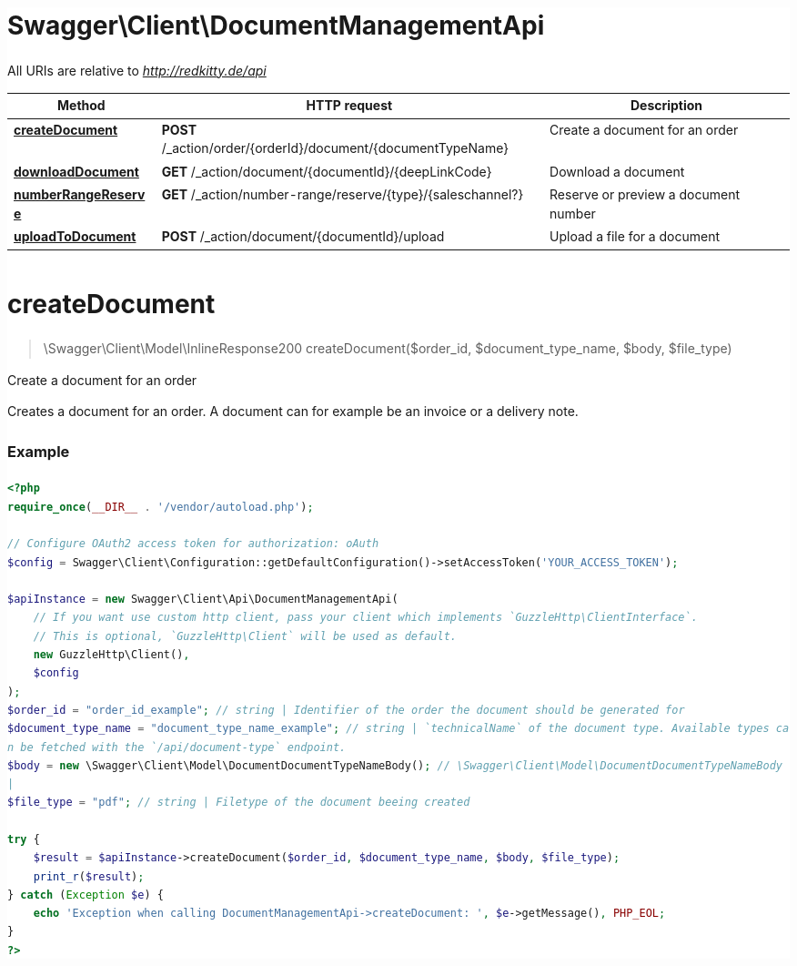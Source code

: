 # Swagger\Client\DocumentManagementApi

All URIs are relative to *http://redkitty.de/api*

Method | HTTP request | Description
------------- | ------------- | -------------
[**createDocument**](DocumentManagementApi.md#createdocument) | **POST** /_action/order/{orderId}/document/{documentTypeName} | Create a document for an order
[**downloadDocument**](DocumentManagementApi.md#downloaddocument) | **GET** /_action/document/{documentId}/{deepLinkCode} | Download a document
[**numberRangeReserve**](DocumentManagementApi.md#numberrangereserve) | **GET** /_action/number-range/reserve/{type}/{saleschannel?} | Reserve or preview a document number
[**uploadToDocument**](DocumentManagementApi.md#uploadtodocument) | **POST** /_action/document/{documentId}/upload | Upload a file for a document

# **createDocument**
> \Swagger\Client\Model\InlineResponse200 createDocument($order_id, $document_type_name, $body, $file_type)

Create a document for an order

Creates a document for an order. A document can for example be an invoice or a delivery note.

### Example
```php
<?php
require_once(__DIR__ . '/vendor/autoload.php');

// Configure OAuth2 access token for authorization: oAuth
$config = Swagger\Client\Configuration::getDefaultConfiguration()->setAccessToken('YOUR_ACCESS_TOKEN');

$apiInstance = new Swagger\Client\Api\DocumentManagementApi(
    // If you want use custom http client, pass your client which implements `GuzzleHttp\ClientInterface`.
    // This is optional, `GuzzleHttp\Client` will be used as default.
    new GuzzleHttp\Client(),
    $config
);
$order_id = "order_id_example"; // string | Identifier of the order the document should be generated for
$document_type_name = "document_type_name_example"; // string | `technicalName` of the document type. Available types can be fetched with the `/api/document-type` endpoint.
$body = new \Swagger\Client\Model\DocumentDocumentTypeNameBody(); // \Swagger\Client\Model\DocumentDocumentTypeNameBody | 
$file_type = "pdf"; // string | Filetype of the document beeing created

try {
    $result = $apiInstance->createDocument($order_id, $document_type_name, $body, $file_type);
    print_r($result);
} catch (Exception $e) {
    echo 'Exception when calling DocumentManagementApi->createDocument: ', $e->getMessage(), PHP_EOL;
}
?>
```
